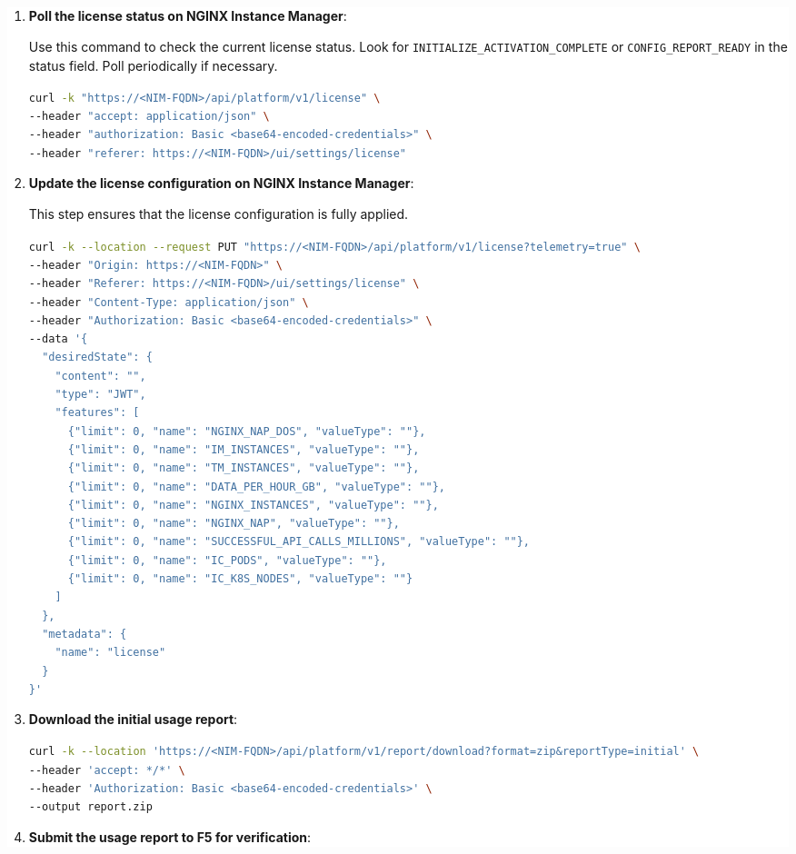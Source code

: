 1. **Poll the license status on NGINX Instance Manager**:
   
   Use this command to check the current license status. Look for `INITIALIZE_ACTIVATION_COMPLETE` or `CONFIG_REPORT_READY` in the status field. Poll periodically if necessary.

    ```bash
    curl -k "https://<NIM-FQDN>/api/platform/v1/license" \
    --header "accept: application/json" \
    --header "authorization: Basic <base64-encoded-credentials>" \
    --header "referer: https://<NIM-FQDN>/ui/settings/license"
    ```

1. **Update the license configuration on NGINX Instance Manager**:

   This step ensures that the license configuration is fully applied.

    ```bash
    curl -k --location --request PUT "https://<NIM-FQDN>/api/platform/v1/license?telemetry=true" \
    --header "Origin: https://<NIM-FQDN>" \
    --header "Referer: https://<NIM-FQDN>/ui/settings/license" \
    --header "Content-Type: application/json" \
    --header "Authorization: Basic <base64-encoded-credentials>" \
    --data '{
      "desiredState": {
        "content": "",
        "type": "JWT",
        "features": [
          {"limit": 0, "name": "NGINX_NAP_DOS", "valueType": ""},
          {"limit": 0, "name": "IM_INSTANCES", "valueType": ""},
          {"limit": 0, "name": "TM_INSTANCES", "valueType": ""},
          {"limit": 0, "name": "DATA_PER_HOUR_GB", "valueType": ""},
          {"limit": 0, "name": "NGINX_INSTANCES", "valueType": ""},
          {"limit": 0, "name": "NGINX_NAP", "valueType": ""},
          {"limit": 0, "name": "SUCCESSFUL_API_CALLS_MILLIONS", "valueType": ""},
          {"limit": 0, "name": "IC_PODS", "valueType": ""},
          {"limit": 0, "name": "IC_K8S_NODES", "valueType": ""}
        ]
      },
      "metadata": {
        "name": "license"
      }
    }'
    ```

1. **Download the initial usage report**:

    ```bash
    curl -k --location 'https://<NIM-FQDN>/api/platform/v1/report/download?format=zip&reportType=initial' \
    --header 'accept: */*' \
    --header 'Authorization: Basic <base64-encoded-credentials>' \
    --output report.zip
    ```

1. **Submit the usage report to F5 for verification**:
